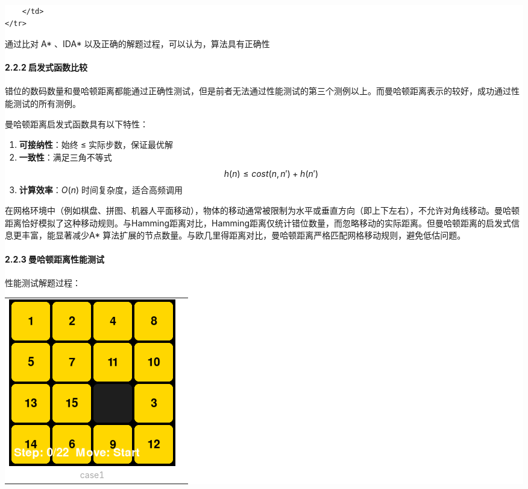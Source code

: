 		</td>
	</tr>
</table>


通过比对 A* 、IDA* 以及正确的解题过程，可以认为，算法具有正确性

#### 2.2.2 启发式函数比较

错位的数码数量和曼哈顿距离都能通过正确性测试，但是前者无法通过性能测试的第三个测例以上。而曼哈顿距离表示的较好，成功通过性能测试的所有测例。

曼哈顿距离启发式函数具有以下特性：

1. **可接纳性**：始终 $\le$ 实际步数，保证最优解
2. **一致性**：满足三角不等式 $$ h(n) \leq cost(n,n') + h(n') $$
3. **计算效率**：$O(n)$ 时间复杂度，适合高频调用

在网格环境中（例如棋盘、拼图、机器人平面移动），物体的移动通常被限制为水平或垂直方向（即上下左右），不允许对角线移动。曼哈顿距离恰好模拟了这种移动规则。与Hamming距离对比，Hamming距离仅统计错位数量，而忽略移动的实际距离。但曼哈顿距离的启发式信息更丰富，能显著减少A* 算法扩展的节点数量。与欧几里得距离对比，曼哈顿距离严格匹配网格移动规则，避免低估问题。

#### 2.2.3 曼哈顿距离性能测试

性能测试解题过程：

<table rules="none" align="center">
	<tr>
		<td>
			<center>
                <img src="report_img/difficult case 1.gif" alt="difficult case 1" style="zoom:80%;" />
				<br/>
				<font color="AAAAAA">case1</font>
			</center>
		</td>
		<td>
			<center>